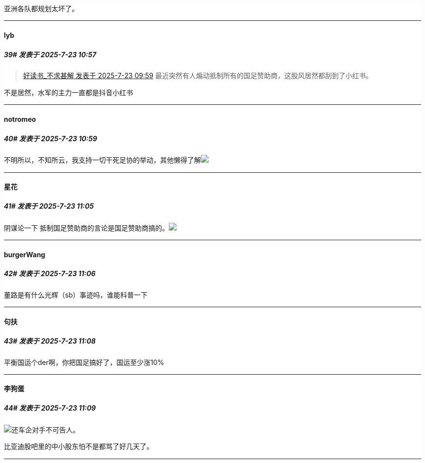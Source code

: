 亚洲各队都规划太坏了。

*****

####  lyb  
##### 39#       发表于 2025-7-23 10:57

<blockquote><a href="httphttps://stage1st.com/2b/forum.php?mod=redirect&amp;goto=findpost&amp;pid=68141562&amp;ptid=2257163" target="_blank">好读书_不求甚解 发表于 2025-7-23 09:59</a>
最近突然有人煽动抵制所有的国足赞助商，这股风居然都刮到了小红书。</blockquote>
不是居然，水军的主力一直都是抖音小红书

*****

####  notromeo  
##### 40#       发表于 2025-7-23 10:59

不明所以，不知所云，我支持一切干死足协的举动，其他懒得了解<img src="https://static.stage1st.com/image/smiley/face2017/037.png" referrerpolicy="no-referrer">


*****

####  星花  
##### 41#       发表于 2025-7-23 11:05

阴谋论一下 抵制国足赞助商的言论是国足赞助商搞的。<img src="https://static.stage1st.com/image/smiley/face2017/066.png" referrerpolicy="no-referrer">

*****

####  burgerWang  
##### 42#       发表于 2025-7-23 11:06

董路是有什么光辉（sb）事迹吗，谁能科普一下


*****

####  句扶  
##### 43#       发表于 2025-7-23 11:08

平衡国运个der啊，你把国足搞好了，国运至少涨10%

*****

####  李狗蛋  
##### 44#       发表于 2025-7-23 11:09

<img src="https://static.stage1st.com/image/smiley/face2017/004.gif" referrerpolicy="no-referrer">还车企对手不可告人。

比亚迪股吧里的中小股东怕不是都骂了好几天了。


*****
